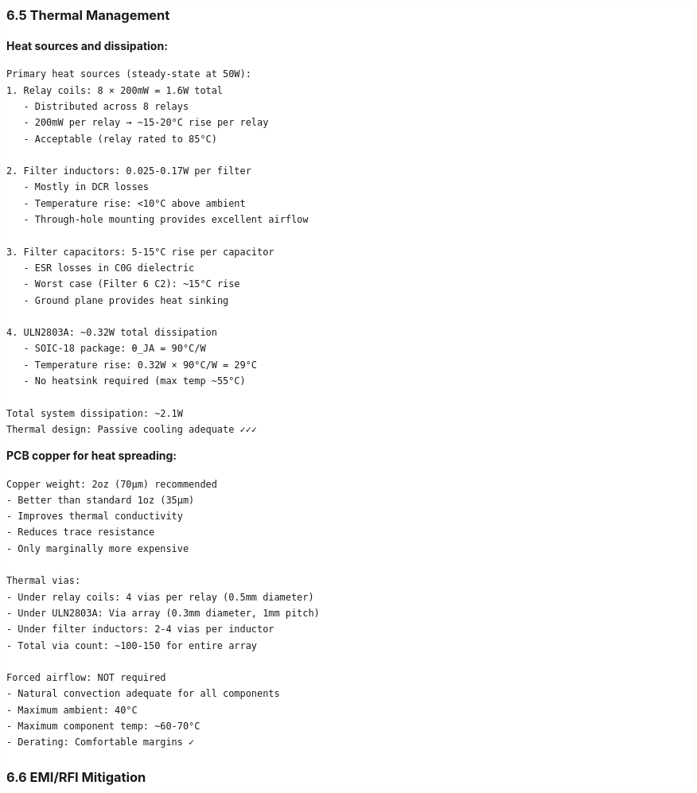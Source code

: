 ### 6.5 Thermal Management

**Heat sources and dissipation:**

```
Primary heat sources (steady-state at 50W):
1. Relay coils: 8 × 200mW = 1.6W total
   - Distributed across 8 relays
   - 200mW per relay → ~15-20°C rise per relay
   - Acceptable (relay rated to 85°C)

2. Filter inductors: 0.025-0.17W per filter
   - Mostly in DCR losses
   - Temperature rise: <10°C above ambient
   - Through-hole mounting provides excellent airflow

3. Filter capacitors: 5-15°C rise per capacitor
   - ESR losses in C0G dielectric
   - Worst case (Filter 6 C2): ~15°C rise
   - Ground plane provides heat sinking

4. ULN2803A: ~0.32W total dissipation
   - SOIC-18 package: θ_JA = 90°C/W
   - Temperature rise: 0.32W × 90°C/W = 29°C
   - No heatsink required (max temp ~55°C)

Total system dissipation: ~2.1W
Thermal design: Passive cooling adequate ✓✓✓
```

**PCB copper for heat spreading:**

```
Copper weight: 2oz (70µm) recommended
- Better than standard 1oz (35µm)
- Improves thermal conductivity
- Reduces trace resistance
- Only marginally more expensive

Thermal vias:
- Under relay coils: 4 vias per relay (0.5mm diameter)
- Under ULN2803A: Via array (0.3mm diameter, 1mm pitch)
- Under filter inductors: 2-4 vias per inductor
- Total via count: ~100-150 for entire array

Forced airflow: NOT required
- Natural convection adequate for all components
- Maximum ambient: 40°C
- Maximum component temp: ~60-70°C
- Derating: Comfortable margins ✓
```

### 6.6 EMI/RFI Mitigation
